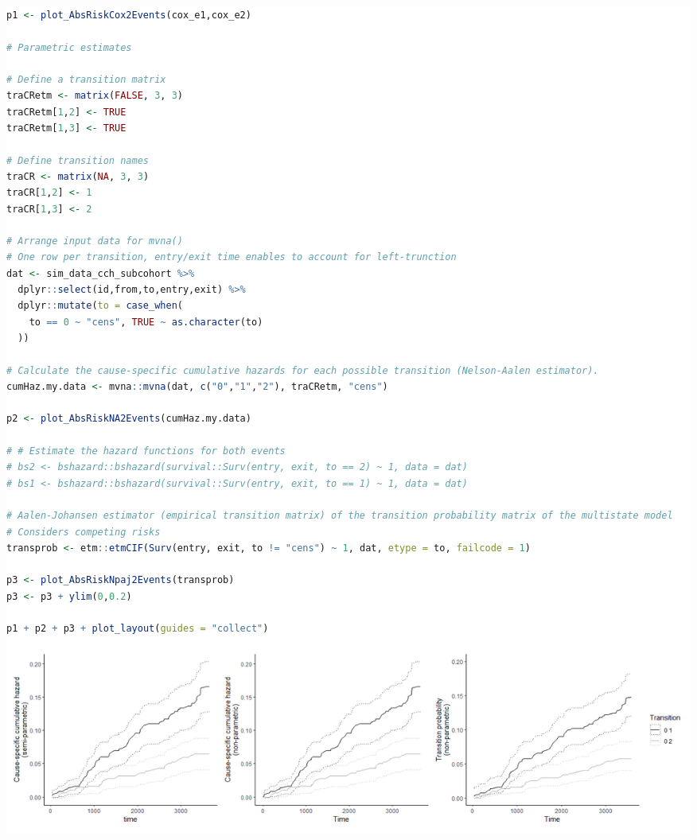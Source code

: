 ``` r
p1 <- plot_AbsRiskCox2Events(cox_e1,cox_e2)

# Parametric estimates

# Define a transition matrix 
traCRetm <- matrix(FALSE, 3, 3)
traCRetm[1,2] <- TRUE
traCRetm[1,3] <- TRUE

# Define transition names
traCR <- matrix(NA, 3, 3)
traCR[1,2] <- 1
traCR[1,3] <- 2

# Arrange input data for mvna()
# One row per transition, entry/exit time enables to account for left-trunction
dat <- sim_data_cch_subcohort %>% 
  dplyr::select(id,from,to,entry,exit) %>%
  dplyr::mutate(to = case_when(
    to == 0 ~ "cens", TRUE ~ as.character(to)
  ))

# Calculate the cause-specific cumulative hazards for each possible transition (Nelson-Aalen estimator).
cumHaz.my.data <- mvna::mvna(dat, c("0","1","2"), traCRetm, "cens")

p2 <- plot_AbsRiskNA2Events(cumHaz.my.data)

# # Estimate the hazard functions for both events
# bs2 <- bshazard::bshazard(survival::Surv(entry, exit, to == 2) ~ 1, data = dat)
# bs1 <- bshazard::bshazard(survival::Surv(entry, exit, to == 1) ~ 1, data = dat)

# Aalen-Johansen estimator (empirical transition matrix) of the transition probability matrix of the multistate model
# Considers competing risks
transprob <- etm::etmCIF(Surv(entry, exit, to != "cens") ~ 1, dat, etype = to, failcode = 1)

p3 <- plot_AbsRiskNpaj2Events(transprob)
p3 <- p3 + ylim(0,0.2)

p1 + p2 + p3 + plot_layout(guides = "collect")
```

![](figures/unnamed-chunk-19-1.png)
